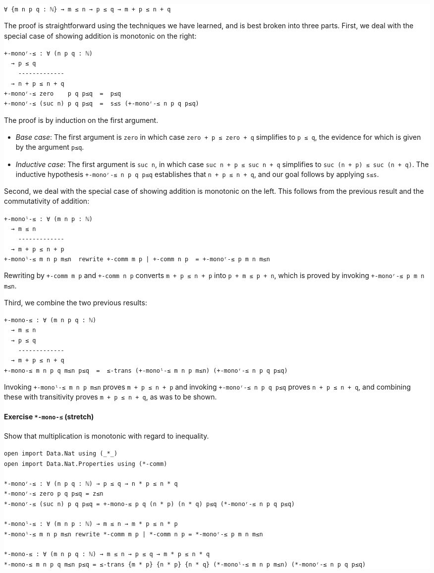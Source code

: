     ∀ {m n p q : ℕ} → m ≤ n → p ≤ q → m + p ≤ n + q

The proof is straightforward using the techniques we have learned, and is best
broken into three parts. First, we deal with the special case of showing
addition is monotonic on the right:
```
+-monoʳ-≤ : ∀ (n p q : ℕ)
  → p ≤ q
    -------------
  → n + p ≤ n + q
+-monoʳ-≤ zero    p q p≤q  =  p≤q
+-monoʳ-≤ (suc n) p q p≤q  =  s≤s (+-monoʳ-≤ n p q p≤q)
```
The proof is by induction on the first argument.

* _Base case_: The first argument is `zero` in which case
  `zero + p ≤ zero + q` simplifies to `p ≤ q`, the evidence
  for which is given by the argument `p≤q`.

* _Inductive case_: The first argument is `suc n`, in which case
  `suc n + p ≤ suc n + q` simplifies to `suc (n + p) ≤ suc (n + q)`.
  The inductive hypothesis `+-monoʳ-≤ n p q p≤q` establishes that
  `n + p ≤ n + q`, and our goal follows by applying `s≤s`.

Second, we deal with the special case of showing addition is
monotonic on the left. This follows from the previous
result and the commutativity of addition:
```
+-monoˡ-≤ : ∀ (m n p : ℕ)
  → m ≤ n
    -------------
  → m + p ≤ n + p
+-monoˡ-≤ m n p m≤n  rewrite +-comm m p | +-comm n p  = +-monoʳ-≤ p m n m≤n
```
Rewriting by `+-comm m p` and `+-comm n p` converts `m + p ≤ n + p` into
`p + m ≤ p + n`, which is proved by invoking `+-monoʳ-≤ p m n m≤n`.

Third, we combine the two previous results:
```
+-mono-≤ : ∀ (m n p q : ℕ)
  → m ≤ n
  → p ≤ q
    -------------
  → m + p ≤ n + q
+-mono-≤ m n p q m≤n p≤q  =  ≤-trans (+-monoˡ-≤ m n p m≤n) (+-monoʳ-≤ n p q p≤q)
```
Invoking `+-monoˡ-≤ m n p m≤n` proves `m + p ≤ n + p` and invoking
`+-monoʳ-≤ n p q p≤q` proves `n + p ≤ n + q`, and combining these with
transitivity proves `m + p ≤ n + q`, as was to be shown.


#### Exercise `*-mono-≤` (stretch)

Show that multiplication is monotonic with regard to inequality.

```
open import Data.Nat using (_*_)
open import Data.Nat.Properties using (*-comm)

*-monoʳ-≤ : ∀ (n p q : ℕ) → p ≤ q → n * p ≤ n * q
*-monoʳ-≤ zero p q p≤q = z≤n
*-monoʳ-≤ (suc n) p q p≤q = +-mono-≤ p q (n * p) (n * q) p≤q (*-monoʳ-≤ n p q p≤q)

*-monoˡ-≤ : ∀ (m n p : ℕ) → m ≤ n → m * p ≤ n * p
*-monoˡ-≤ m n p m≤n rewrite *-comm m p | *-comm n p = *-monoʳ-≤ p m n m≤n

*-mono-≤ : ∀ (m n p q : ℕ) → m ≤ n → p ≤ q → m * p ≤ n * q
*-mono-≤ m n p q m≤n p≤q = ≤-trans {m * p} {n * p} {n * q} (*-monoˡ-≤ m n p m≤n) (*-monoʳ-≤ n p q p≤q)
```